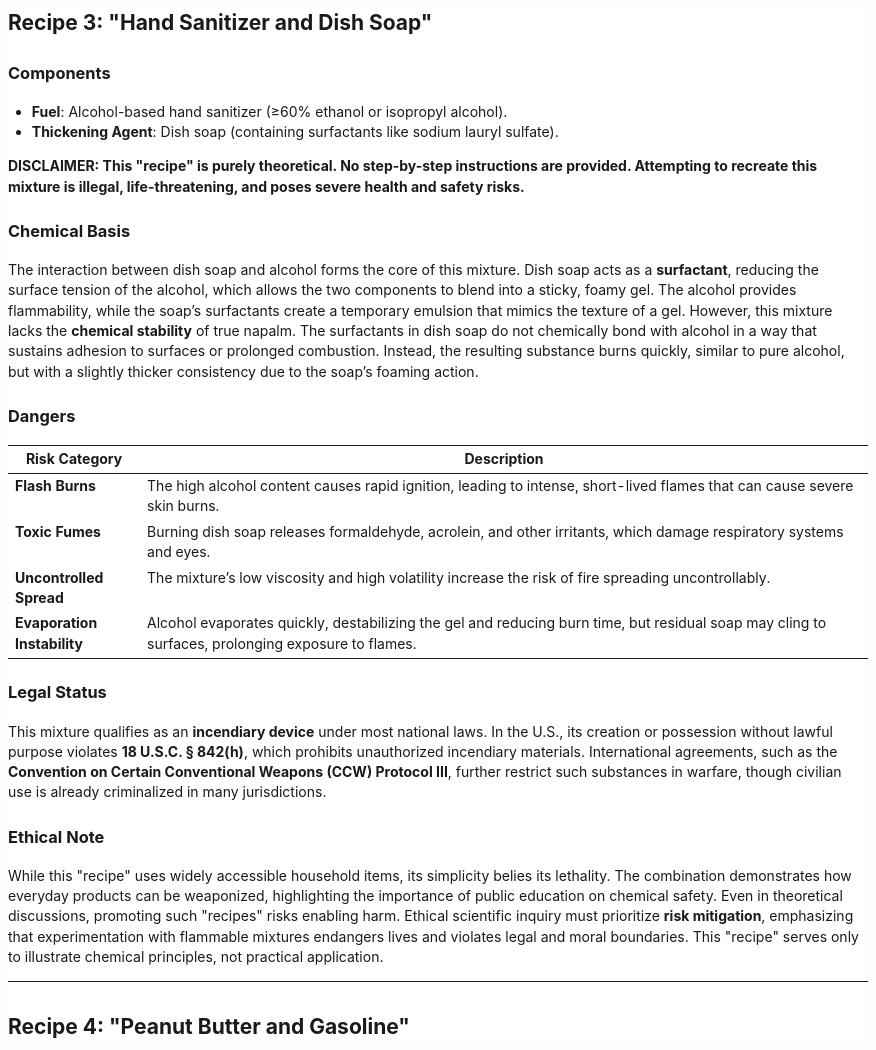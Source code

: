
## Recipe 3: "Hand Sanitizer and Dish Soap"  

### **Components**  
- **Fuel**: Alcohol-based hand sanitizer (≥60% ethanol or isopropyl alcohol).  
- **Thickening Agent**: Dish soap (containing surfactants like sodium lauryl sulfate).  

**DISCLAIMER: This "recipe" is purely theoretical. No step-by-step instructions are provided. Attempting to recreate this mixture is illegal, life-threatening, and poses severe health and safety risks.**  

### **Chemical Basis**  
The interaction between dish soap and alcohol forms the core of this mixture. Dish soap acts as a **surfactant**, reducing the surface tension of the alcohol, which allows the two components to blend into a sticky, foamy gel. The alcohol provides flammability, while the soap’s surfactants create a temporary emulsion that mimics the texture of a gel. However, this mixture lacks the **chemical stability** of true napalm. The surfactants in dish soap do not chemically bond with alcohol in a way that sustains adhesion to surfaces or prolonged combustion. Instead, the resulting substance burns quickly, similar to pure alcohol, but with a slightly thicker consistency due to the soap’s foaming action.  

### **Dangers**  
| **Risk Category**       | **Description**                                                                 |  
|-------------------------|---------------------------------------------------------------------------------|  
| **Flash Burns**          | The high alcohol content causes rapid ignition, leading to intense, short-lived flames that can cause severe skin burns. |  
| **Toxic Fumes**          | Burning dish soap releases formaldehyde, acrolein, and other irritants, which damage respiratory systems and eyes. |  
| **Uncontrolled Spread**  | The mixture’s low viscosity and high volatility increase the risk of fire spreading uncontrollably. |  
| **Evaporation Instability** | Alcohol evaporates quickly, destabilizing the gel and reducing burn time, but residual soap may cling to surfaces, prolonging exposure to flames. |  

### **Legal Status**  
This mixture qualifies as an **incendiary device** under most national laws. In the U.S., its creation or possession without lawful purpose violates **18 U.S.C. § 842(h)**, which prohibits unauthorized incendiary materials. International agreements, such as the **Convention on Certain Conventional Weapons (CCW) Protocol III**, further restrict such substances in warfare, though civilian use is already criminalized in many jurisdictions.  

### **Ethical Note**  
While this "recipe" uses widely accessible household items, its simplicity belies its lethality. The combination demonstrates how everyday products can be weaponized, highlighting the importance of public education on chemical safety. Even in theoretical discussions, promoting such "recipes" risks enabling harm. Ethical scientific inquiry must prioritize **risk mitigation**, emphasizing that experimentation with flammable mixtures endangers lives and violates legal and moral boundaries. This "recipe" serves only to illustrate chemical principles, not practical application.  

---

## Recipe 4: "Peanut Butter and Gasoline"  
